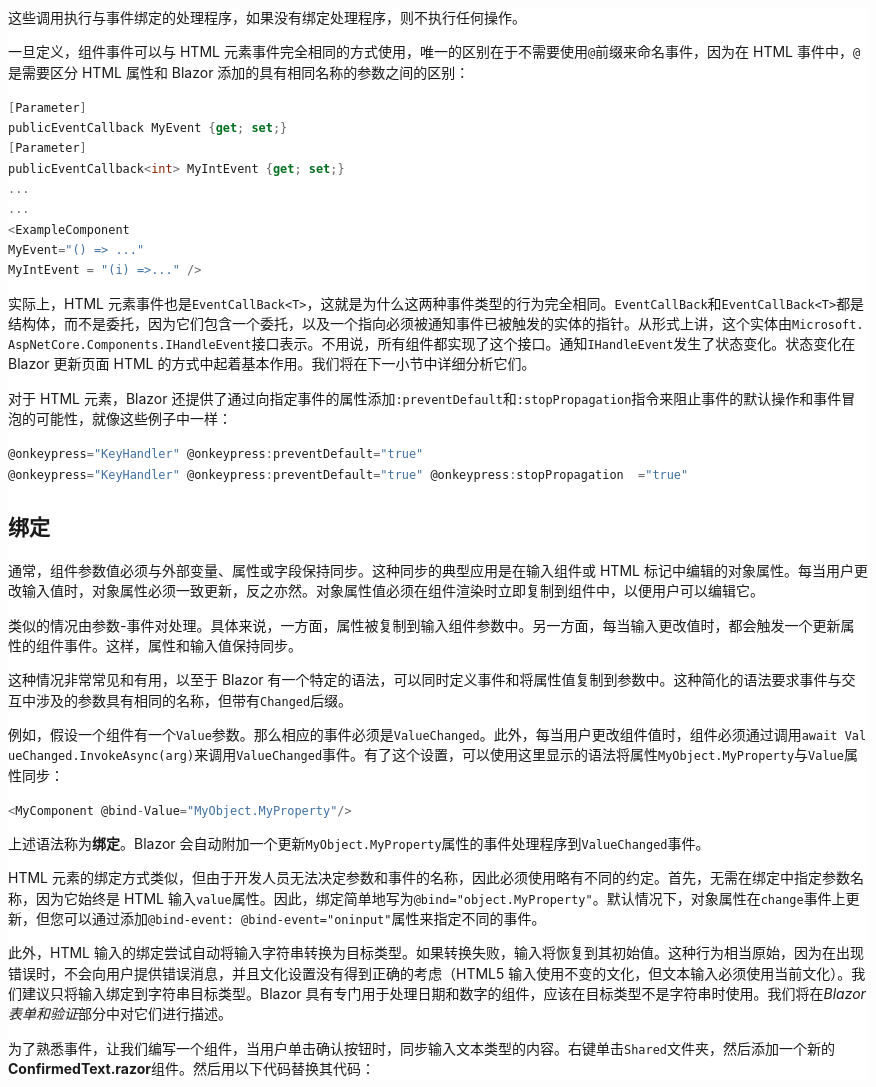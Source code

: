 这些调用执行与事件绑定的处理程序，如果没有绑定处理程序，则不执行任何操作。

一旦定义，组件事件可以与 HTML 元素事件完全相同的方式使用，唯一的区别在于不需要使用`@`前缀来命名事件，因为在 HTML 事件中，`@`是需要区分 HTML 属性和 Blazor 添加的具有相同名称的参数之间的区别：

```cs
[Parameter]
publicEventCallback MyEvent {get; set;}
[Parameter]
publicEventCallback<int> MyIntEvent {get; set;}
...
...
<ExampleComponent 
MyEvent="() => ..." 
MyIntEvent = "(i) =>..." /> 
```

实际上，HTML 元素事件也是`EventCallBack<T>`，这就是为什么这两种事件类型的行为完全相同。`EventCallBack`和`EventCallBack<T>`都是结构体，而不是委托，因为它们包含一个委托，以及一个指向必须被通知事件已被触发的实体的指针。从形式上讲，这个实体由`Microsoft.AspNetCore.Components.IHandleEvent`接口表示。不用说，所有组件都实现了这个接口。通知`IHandleEvent`发生了状态变化。状态变化在 Blazor 更新页面 HTML 的方式中起着基本作用。我们将在下一小节中详细分析它们。

对于 HTML 元素，Blazor 还提供了通过向指定事件的属性添加`:preventDefault`和`:stopPropagation`指令来阻止事件的默认操作和事件冒泡的可能性，就像这些例子中一样：

```cs
@onkeypress="KeyHandler" @onkeypress:preventDefault="true"
@onkeypress="KeyHandler" @onkeypress:preventDefault="true" @onkeypress:stopPropagation  ="true" 
```

## 绑定

通常，组件参数值必须与外部变量、属性或字段保持同步。这种同步的典型应用是在输入组件或 HTML 标记中编辑的对象属性。每当用户更改输入值时，对象属性必须一致更新，反之亦然。对象属性值必须在组件渲染时立即复制到组件中，以便用户可以编辑它。

类似的情况由参数-事件对处理。具体来说，一方面，属性被复制到输入组件参数中。另一方面，每当输入更改值时，都会触发一个更新属性的组件事件。这样，属性和输入值保持同步。

这种情况非常常见和有用，以至于 Blazor 有一个特定的语法，可以同时定义事件和将属性值复制到参数中。这种简化的语法要求事件与交互中涉及的参数具有相同的名称，但带有`Changed`后缀。

例如，假设一个组件有一个`Value`参数。那么相应的事件必须是`ValueChanged`。此外，每当用户更改组件值时，组件必须通过调用`await ValueChanged.InvokeAsync(arg)`来调用`ValueChanged`事件。有了这个设置，可以使用这里显示的语法将属性`MyObject.MyProperty`与`Value`属性同步：

```cs
<MyComponent @bind-Value="MyObject.MyProperty"/> 
```

上述语法称为**绑定**。Blazor 会自动附加一个更新`MyObject.MyProperty`属性的事件处理程序到`ValueChanged`事件。

HTML 元素的绑定方式类似，但由于开发人员无法决定参数和事件的名称，因此必须使用略有不同的约定。首先，无需在绑定中指定参数名称，因为它始终是 HTML 输入`value`属性。因此，绑定简单地写为`@bind="object.MyProperty"`。默认情况下，对象属性在`change`事件上更新，但您可以通过添加`@bind-event: @bind-event="oninput"`属性来指定不同的事件。

此外，HTML 输入的绑定尝试自动将输入字符串转换为目标类型。如果转换失败，输入将恢复到其初始值。这种行为相当原始，因为在出现错误时，不会向用户提供错误消息，并且文化设置没有得到正确的考虑（HTML5 输入使用不变的文化，但文本输入必须使用当前文化）。我们建议只将输入绑定到字符串目标类型。Blazor 具有专门用于处理日期和数字的组件，应该在目标类型不是字符串时使用。我们将在*Blazor 表单和验证*部分中对它们进行描述。

为了熟悉事件，让我们编写一个组件，当用户单击确认按钮时，同步输入文本类型的内容。右键单击`Shared`文件夹，然后添加一个新的**ConfirmedText.razor**组件。然后用以下代码替换其代码：
